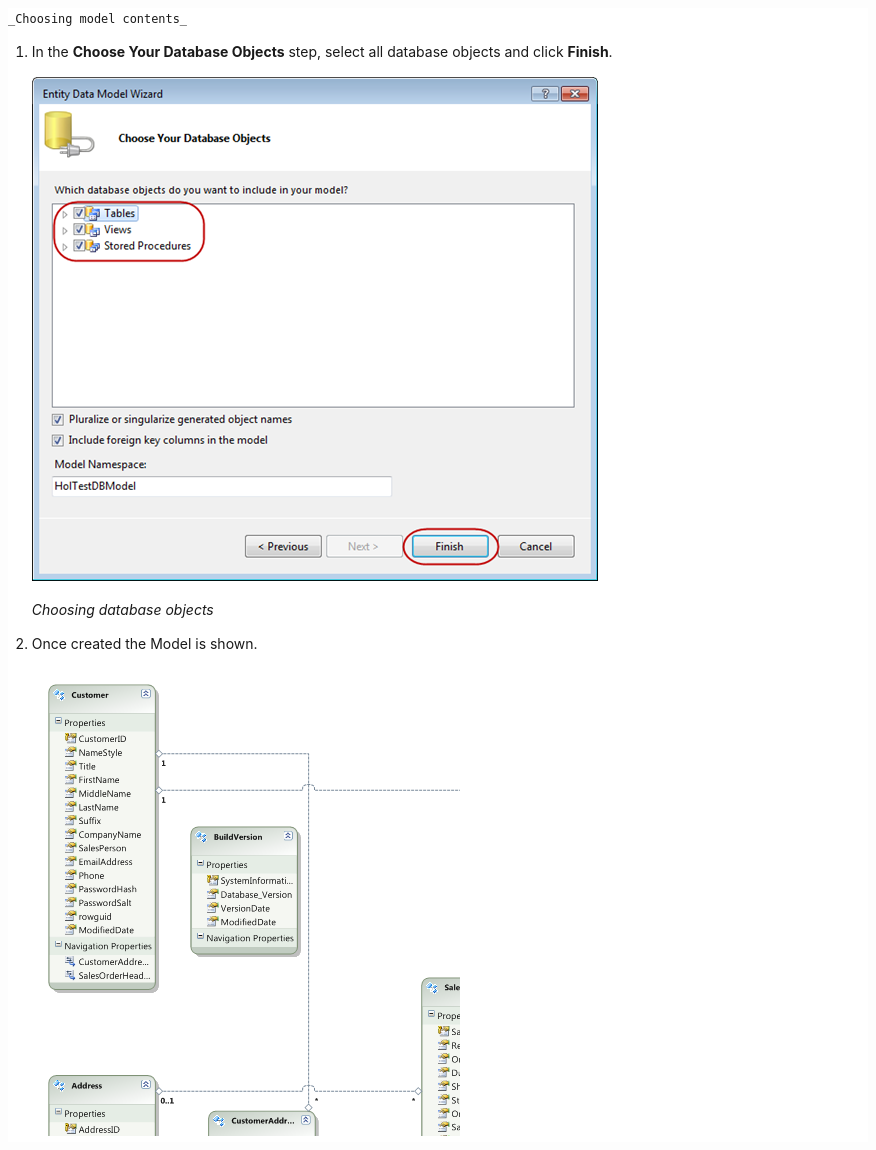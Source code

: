 	_Choosing model contents_ 

1. In the **Choose Your Database Objects** step, select all database objects and click **Finish**.
	 
	![ChoosingDatabaseObjects](images/choosingdatabaseobjects.png?raw=true)

	_Choosing database objects_

1. Once created the Model is shown.
	 
	![EFModelCreated](images/efmodelcreated.png?raw=true)

